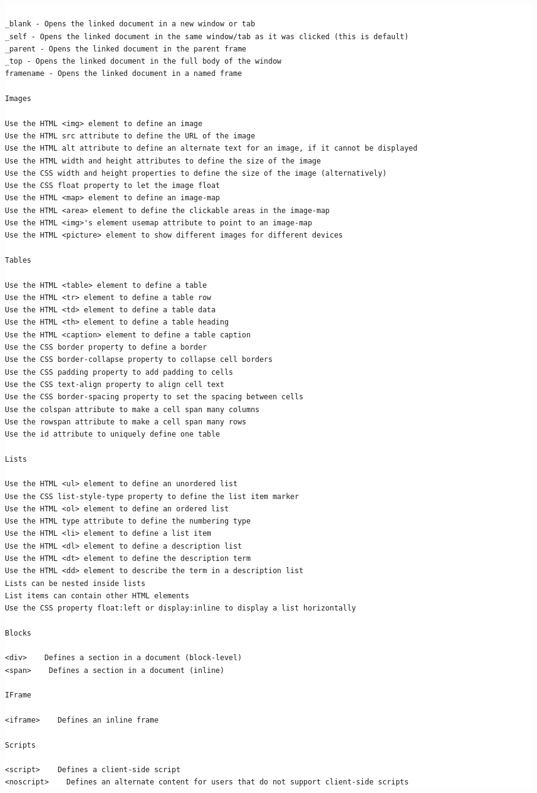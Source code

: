 ```markup

_blank - Opens the linked document in a new window or tab
_self - Opens the linked document in the same window/tab as it was clicked (this is default)
_parent - Opens the linked document in the parent frame
_top - Opens the linked document in the full body of the window
framename - Opens the linked document in a named frame

Images

Use the HTML <img> element to define an image
Use the HTML src attribute to define the URL of the image
Use the HTML alt attribute to define an alternate text for an image, if it cannot be displayed
Use the HTML width and height attributes to define the size of the image
Use the CSS width and height properties to define the size of the image (alternatively)
Use the CSS float property to let the image float
Use the HTML <map> element to define an image-map
Use the HTML <area> element to define the clickable areas in the image-map
Use the HTML <img>'s element usemap attribute to point to an image-map
Use the HTML <picture> element to show different images for different devices

Tables

Use the HTML <table> element to define a table
Use the HTML <tr> element to define a table row
Use the HTML <td> element to define a table data
Use the HTML <th> element to define a table heading
Use the HTML <caption> element to define a table caption
Use the CSS border property to define a border
Use the CSS border-collapse property to collapse cell borders
Use the CSS padding property to add padding to cells
Use the CSS text-align property to align cell text
Use the CSS border-spacing property to set the spacing between cells
Use the colspan attribute to make a cell span many columns
Use the rowspan attribute to make a cell span many rows
Use the id attribute to uniquely define one table

Lists

Use the HTML <ul> element to define an unordered list
Use the CSS list-style-type property to define the list item marker
Use the HTML <ol> element to define an ordered list
Use the HTML type attribute to define the numbering type
Use the HTML <li> element to define a list item
Use the HTML <dl> element to define a description list
Use the HTML <dt> element to define the description term
Use the HTML <dd> element to describe the term in a description list
Lists can be nested inside lists
List items can contain other HTML elements
Use the CSS property float:left or display:inline to display a list horizontally

Blocks

<div>    Defines a section in a document (block-level)
<span>    Defines a section in a document (inline)

IFrame

<iframe>    Defines an inline frame

Scripts

<script>    Defines a client-side script
<noscript>    Defines an alternate content for users that do not support client-side scripts
```